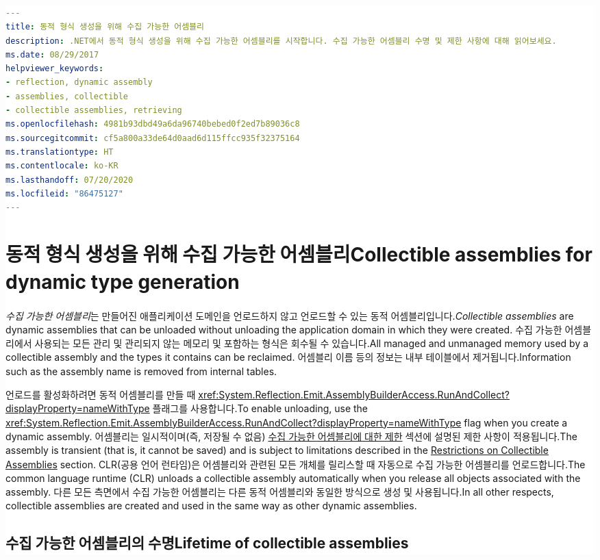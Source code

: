 ```yaml
---
title: 동적 형식 생성을 위해 수집 가능한 어셈블리
description: .NET에서 동적 형식 생성을 위해 수집 가능한 어셈블리를 시작합니다. 수집 가능한 어셈블리 수명 및 제한 사항에 대해 읽어보세요.
ms.date: 08/29/2017
helpviewer_keywords:
- reflection, dynamic assembly
- assemblies, collectible
- collectible assemblies, retrieving
ms.openlocfilehash: 4981b93dbd49a6da96740bebed0f2ed7b89036c8
ms.sourcegitcommit: cf5a800a33de64d0aad6d115ffcc935f32375164
ms.translationtype: HT
ms.contentlocale: ko-KR
ms.lasthandoff: 07/20/2020
ms.locfileid: "86475127"
---
```

# <a name="collectible-assemblies-for-dynamic-type-generation"></a><span data-ttu-id="d5c61-104">동적 형식 생성을 위해 수집 가능한 어셈블리</span><span class="sxs-lookup"><span data-stu-id="d5c61-104">Collectible assemblies for dynamic type generation</span></span>

<span data-ttu-id="d5c61-105">*수집 가능한 어셈블리*는 만들어진 애플리케이션 도메인을 언로드하지 않고 언로드할 수 있는 동적 어셈블리입니다.</span><span class="sxs-lookup"><span data-stu-id="d5c61-105">*Collectible assemblies* are dynamic assemblies that can be unloaded without unloading the application domain in which they were created.</span></span> <span data-ttu-id="d5c61-106">수집 가능한 어셈블리에서 사용되는 모든 관리 및 관리되지 않는 메모리 및 포함하는 형식은 회수될 수 있습니다.</span><span class="sxs-lookup"><span data-stu-id="d5c61-106">All managed and unmanaged memory used by a collectible assembly and the types it contains can be reclaimed.</span></span> <span data-ttu-id="d5c61-107">어셈블리 이름 등의 정보는 내부 테이블에서 제거됩니다.</span><span class="sxs-lookup"><span data-stu-id="d5c61-107">Information such as the assembly name is removed from internal tables.</span></span>

<span data-ttu-id="d5c61-108">언로드를 활성화하려면 동적 어셈블리를 만들 때 <xref:System.Reflection.Emit.AssemblyBuilderAccess.RunAndCollect?displayProperty=nameWithType> 플래그를 사용합니다.</span><span class="sxs-lookup"><span data-stu-id="d5c61-108">To enable unloading, use the <xref:System.Reflection.Emit.AssemblyBuilderAccess.RunAndCollect?displayProperty=nameWithType> flag when you create a dynamic assembly.</span></span> <span data-ttu-id="d5c61-109">어셈블리는 일시적이며(즉, 저장될 수 없음) [수집 가능한 어셈블리에 대한 제한](#restrictions-on-collectible-assemblies) 섹션에 설명된 제한 사항이 적용됩니다.</span><span class="sxs-lookup"><span data-stu-id="d5c61-109">The assembly is transient (that is, it cannot be saved) and is subject to limitations described in the [Restrictions on Collectible Assemblies](#restrictions-on-collectible-assemblies) section.</span></span> <span data-ttu-id="d5c61-110">CLR(공용 언어 런타임)은 어셈블리와 관련된 모든 개체를 릴리스할 때 자동으로 수집 가능한 어셈블리를 언로드합니다.</span><span class="sxs-lookup"><span data-stu-id="d5c61-110">The common language runtime (CLR) unloads a collectible assembly automatically when you release all objects associated with the assembly.</span></span> <span data-ttu-id="d5c61-111">다른 모든 측면에서 수집 가능한 어셈블리는 다른 동적 어셈블리와 동일한 방식으로 생성 및 사용됩니다.</span><span class="sxs-lookup"><span data-stu-id="d5c61-111">In all other respects, collectible assemblies are created and used in the same way as other dynamic assemblies.</span></span>

## <a name="lifetime-of-collectible-assemblies"></a><span data-ttu-id="d5c61-112">수집 가능한 어셈블리의 수명</span><span class="sxs-lookup"><span data-stu-id="d5c61-112">Lifetime of collectible assemblies</span></span>
